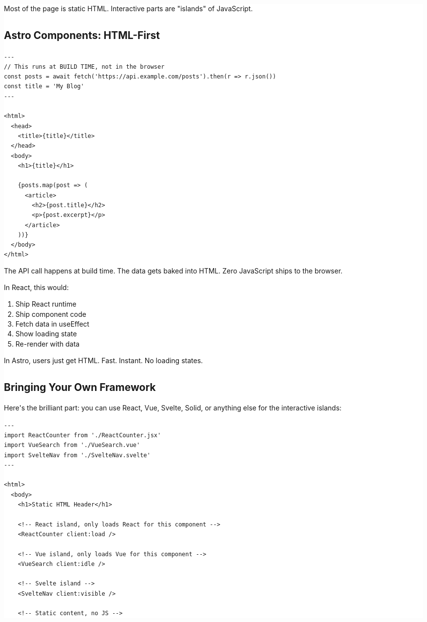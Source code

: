 Most of the page is static HTML. Interactive parts are "islands" of JavaScript.

## Astro Components: HTML-First

```astro
---
// This runs at BUILD TIME, not in the browser
const posts = await fetch('https://api.example.com/posts').then(r => r.json())
const title = 'My Blog'
---

<html>
  <head>
    <title>{title}</title>
  </head>
  <body>
    <h1>{title}</h1>

    {posts.map(post => (
      <article>
        <h2>{post.title}</h2>
        <p>{post.excerpt}</p>
      </article>
    ))}
  </body>
</html>
```

The API call happens at build time. The data gets baked into HTML. Zero JavaScript ships to the browser.

In React, this would:
1. Ship React runtime
2. Ship component code
3. Fetch data in useEffect
4. Show loading state
5. Re-render with data

In Astro, users just get HTML. Fast. Instant. No loading states.

## Bringing Your Own Framework

Here's the brilliant part: you can use React, Vue, Svelte, Solid, or anything else for the interactive islands:

```astro
---
import ReactCounter from './ReactCounter.jsx'
import VueSearch from './VueSearch.vue'
import SvelteNav from './SvelteNav.svelte'
---

<html>
  <body>
    <h1>Static HTML Header</h1>

    <!-- React island, only loads React for this component -->
    <ReactCounter client:load />

    <!-- Vue island, only loads Vue for this component -->
    <VueSearch client:idle />

    <!-- Svelte island -->
    <SvelteNav client:visible />

    <!-- Static content, no JS -->
```